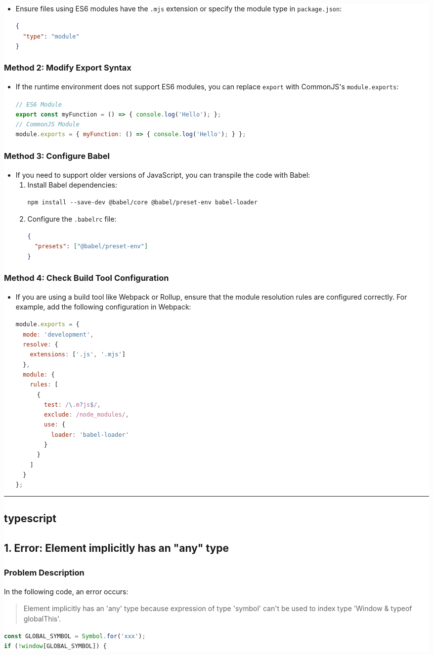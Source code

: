 - Ensure files using ES6 modules have the `.mjs` extension or specify the module type in `package.json`:
  ```json
  {
    "type": "module"
  }
  ```
### **Method 2: Modify Export Syntax**
- If the runtime environment does not support ES6 modules, you can replace `export` with CommonJS's `module.exports`:
  ```javascript
  // ES6 Module
  export const myFunction = () => { console.log('Hello'); };
  // CommonJS Module
  module.exports = { myFunction: () => { console.log('Hello'); } };
  ```
### **Method 3: Configure Babel**
- If you need to support older versions of JavaScript, you can transpile the code with Babel:
  1. Install Babel dependencies:
     ```shell
     npm install --save-dev @babel/core @babel/preset-env babel-loader
     ```
  2. Configure the `.babelrc` file:
     ```json
     {
       "presets": ["@babel/preset-env"]
     }
     ```
### **Method 4: Check Build Tool Configuration**
- If you are using a build tool like Webpack or Rollup, ensure that the module resolution rules are configured correctly. For example, add the following configuration in Webpack:
  ```javascript
  module.exports = {
    mode: 'development',
    resolve: {
      extensions: ['.js', '.mjs']
    },
    module: {
      rules: [
        {
          test: /\.m?js$/,
          exclude: /node_modules/,
          use: {
            loader: 'babel-loader'
          }
        }
      ]
    }
  };
  ```
---
## typescript
## **1. Error: Element implicitly has an "any" type**
### **Problem Description**
In the following code, an error occurs:
> Element implicitly has an 'any' type because expression of type 'symbol' can't be used to index type 'Window & typeof globalThis'.
```ts
const GLOBAL_SYMBOL = Symbol.for('xxx');
if (!window[GLOBAL_SYMBOL]) {
```

  [GLOBAL_SYMBOL: symbol]: {};